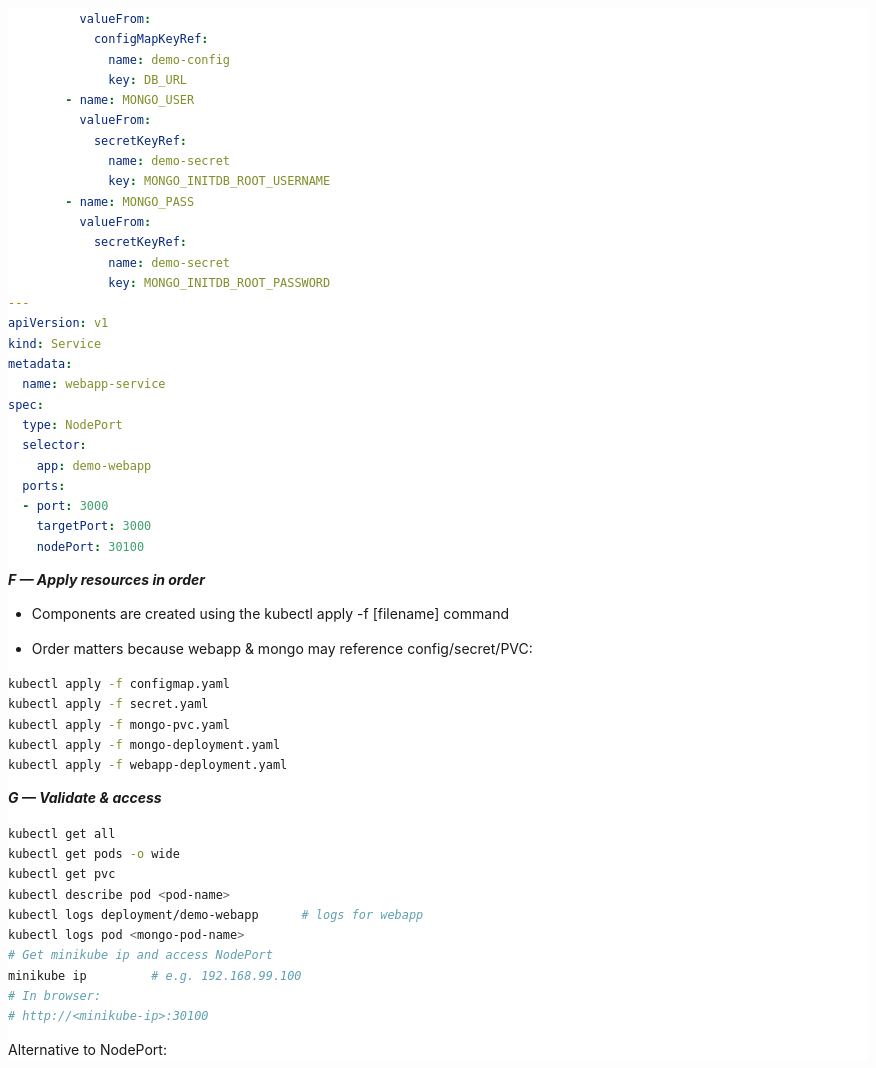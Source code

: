 ```yml
          valueFrom:
            configMapKeyRef:
              name: demo-config
              key: DB_URL
        - name: MONGO_USER
          valueFrom:
            secretKeyRef:
              name: demo-secret
              key: MONGO_INITDB_ROOT_USERNAME
        - name: MONGO_PASS
          valueFrom:
            secretKeyRef:
              name: demo-secret
              key: MONGO_INITDB_ROOT_PASSWORD
---
apiVersion: v1
kind: Service
metadata:
  name: webapp-service
spec:
  type: NodePort
  selector:
    app: demo-webapp
  ports:
  - port: 3000
    targetPort: 3000
    nodePort: 30100
```


***F — Apply resources in order***

- Components are created using the kubectl apply -f [filename] command

- Order matters because webapp & mongo may reference config/secret/PVC:

```bash
kubectl apply -f configmap.yaml
kubectl apply -f secret.yaml
kubectl apply -f mongo-pvc.yaml
kubectl apply -f mongo-deployment.yaml
kubectl apply -f webapp-deployment.yaml
```




***G — Validate & access***

```bash
kubectl get all
kubectl get pods -o wide
kubectl get pvc
kubectl describe pod <pod-name>
kubectl logs deployment/demo-webapp      # logs for webapp
kubectl logs pod <mongo-pod-name>
# Get minikube ip and access NodePort
minikube ip         # e.g. 192.168.99.100
# In browser:
# http://<minikube-ip>:30100
```
Alternative to NodePort:
